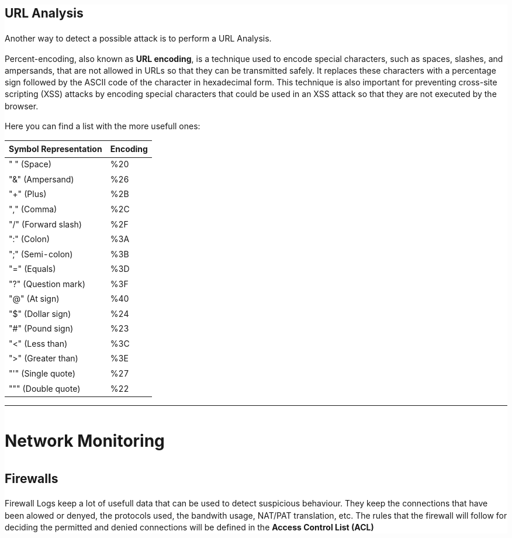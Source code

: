 ## URL Analysis 

Another way to detect a possible attack is to perform a URL Analysis. 

Percent-encoding, also known as **URL encoding**, is a technique used to encode special characters, such as spaces, slashes, and ampersands, that are not allowed in URLs so that they can be transmitted safely. It replaces these characters with a percentage sign followed by the ASCII code of the character in hexadecimal form. This technique is also important for preventing cross-site scripting (XSS) attacks by encoding special characters that could be used in an XSS attack so that they are not executed by the browser.

Here you can find a list with the more usefull ones: 

| Symbol Representation  | Encoding |
|-----------------------|----------|
| " " (Space)           | %20      |
| "&" (Ampersand)       | %26      |
| "+" (Plus)            | %2B      |
| "," (Comma)           | %2C      |
| "/" (Forward slash)  | %2F      |
| ":" (Colon)           | %3A      |
| ";" (Semi-colon)      | %3B      |
| "=" (Equals)          | %3D      |
| "?" (Question mark)   | %3F      |
| "@" (At sign)         | %40      |
| "$" (Dollar sign)     | %24      |
| "#" (Pound sign)      | %23      |
| "<" (Less than)       | %3C      |
| ">" (Greater than)    | %3E      |
| "'" (Single quote)    | %27      |
| """ (Double quote)    | %22      |

---
# Network Monitoring 

## Firewalls

Firewall Logs keep a lot of usefull data that can be used to detect suspicious behaviour. They keep the connections that have been alowed or denyed, the protocols used, the bandwith usage, NAT/PAT translation, etc. The rules that the firewall will follow for deciding the permitted and denied connections will be defined in the **Access Control List (ACL)**
